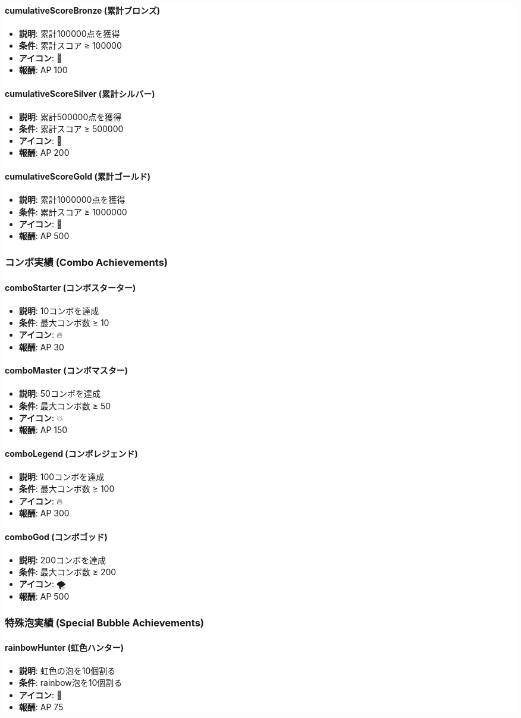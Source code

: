 #### cumulativeScoreBronze (累計ブロンズ)
- **説明**: 累計100000点を獲得
- **条件**: 累計スコア ≥ 100000
- **アイコン**: 🥉
- **報酬**: AP 100

#### cumulativeScoreSilver (累計シルバー)
- **説明**: 累計500000点を獲得
- **条件**: 累計スコア ≥ 500000
- **アイコン**: 🥈
- **報酬**: AP 200

#### cumulativeScoreGold (累計ゴールド)
- **説明**: 累計1000000点を獲得
- **条件**: 累計スコア ≥ 1000000
- **アイコン**: 🥇
- **報酬**: AP 500

### コンボ実績 (Combo Achievements)

#### comboStarter (コンボスターター)
- **説明**: 10コンボを達成
- **条件**: 最大コンボ数 ≥ 10
- **アイコン**: 🔥
- **報酬**: AP 30

#### comboMaster (コンボマスター)
- **説明**: 50コンボを達成
- **条件**: 最大コンボ数 ≥ 50
- **アイコン**: 💥
- **報酬**: AP 150

#### comboLegend (コンボレジェンド)
- **説明**: 100コンボを達成
- **条件**: 最大コンボ数 ≥ 100
- **アイコン**: 🔥
- **報酬**: AP 300

#### comboGod (コンボゴッド)
- **説明**: 200コンボを達成
- **条件**: 最大コンボ数 ≥ 200
- **アイコン**: 🌪️
- **報酬**: AP 500

### 特殊泡実績 (Special Bubble Achievements)

#### rainbowHunter (虹色ハンター)
- **説明**: 虹色の泡を10個割る
- **条件**: rainbow泡を10個割る
- **アイコン**: 🌈
- **報酬**: AP 75
